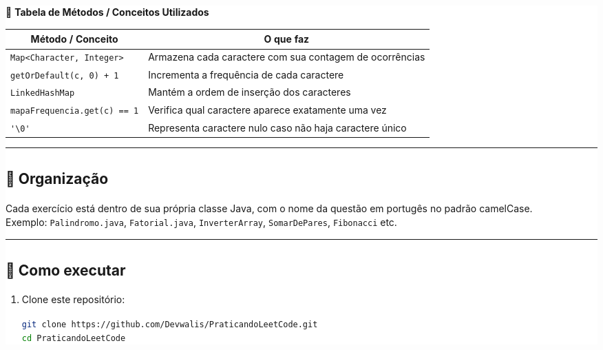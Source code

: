 📘 **Tabela de Métodos / Conceitos Utilizados**

| Método / Conceito                          | O que faz                                                                 |
|-------------------------------------------|---------------------------------------------------------------------------|
| `Map<Character, Integer>`                 | Armazena cada caractere com sua contagem de ocorrências                  |
| `getOrDefault(c, 0) + 1`                  | Incrementa a frequência de cada caractere                                |
| `LinkedHashMap`                           | Mantém a ordem de inserção dos caracteres                                |
| `mapaFrequencia.get(c) == 1`              | Verifica qual caractere aparece exatamente uma vez                       |
| `'\0'`                                    | Representa caractere nulo caso não haja caractere único                  |

---




## 📂 Organização

Cada exercício está dentro de sua própria classe Java, com o nome da questão em portugês no padrão camelCase.  
Exemplo: `Palindromo.java`, `Fatorial.java`, `InverterArray`, `SomarDePares`, `Fibonacci` etc.

---

## 🚀 Como executar

1. Clone este repositório:
   ```bash
   git clone https://github.com/Devwalis/PraticandoLeetCode.git
   cd PraticandoLeetCode
